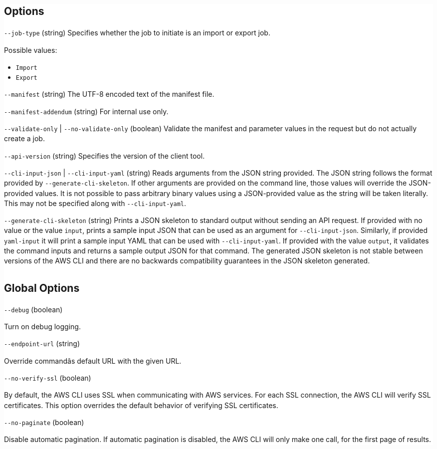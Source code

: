 ## Options

`--job-type` (string)
Specifies whether the job to initiate is an import or export job.

Possible values:

- `Import`
- `Export`

`--manifest` (string)
The UTF-8 encoded text of the manifest file.

`--manifest-addendum` (string)
For internal use only.

`--validate-only` | `--no-validate-only` (boolean)
Validate the manifest and parameter values in the request but do not actually create a job.

`--api-version` (string)
Specifies the version of the client tool.

`--cli-input-json` | `--cli-input-yaml` (string)
Reads arguments from the JSON string provided. The JSON string follows the format provided by `--generate-cli-skeleton`. If other arguments are provided on the command line, those values will override the JSON-provided values. It is not possible to pass arbitrary binary values using a JSON-provided value as the string will be taken literally. This may not be specified along with `--cli-input-yaml`.

`--generate-cli-skeleton` (string)
Prints a JSON skeleton to standard output without sending an API request. If provided with no value or the value `input`, prints a sample input JSON that can be used as an argument for `--cli-input-json`. Similarly, if provided `yaml-input` it will print a sample input YAML that can be used with `--cli-input-yaml`. If provided with the value `output`, it validates the command inputs and returns a sample output JSON for that command. The generated JSON skeleton is not stable between versions of the AWS CLI and there are no backwards compatibility guarantees in the JSON skeleton generated.

## Global Options

`--debug` (boolean)

Turn on debug logging.

`--endpoint-url` (string)

Override commandâs default URL with the given URL.

`--no-verify-ssl` (boolean)

By default, the AWS CLI uses SSL when communicating with AWS services. For each SSL connection, the AWS CLI will verify SSL certificates. This option overrides the default behavior of verifying SSL certificates.

`--no-paginate` (boolean)

Disable automatic pagination. If automatic pagination is disabled, the AWS CLI will only make one call, for the first page of results.
